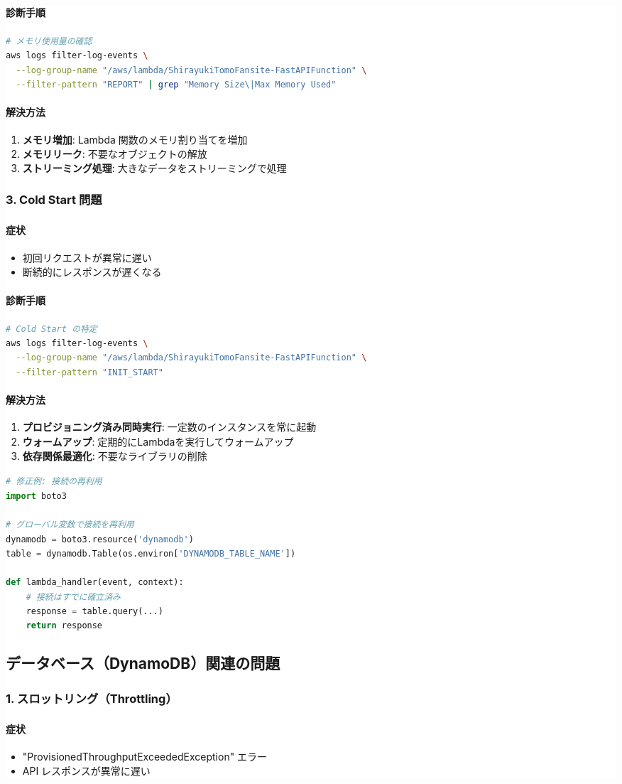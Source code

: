 #### 診断手順
```bash
# メモリ使用量の確認
aws logs filter-log-events \
  --log-group-name "/aws/lambda/ShirayukiTomoFansite-FastAPIFunction" \
  --filter-pattern "REPORT" | grep "Memory Size\|Max Memory Used"
```

#### 解決方法
1. **メモリ増加**: Lambda 関数のメモリ割り当てを増加
2. **メモリリーク**: 不要なオブジェクトの解放
3. **ストリーミング処理**: 大きなデータをストリーミングで処理

### 3. Cold Start 問題

#### 症状
- 初回リクエストが異常に遅い
- 断続的にレスポンスが遅くなる

#### 診断手順
```bash
# Cold Start の特定
aws logs filter-log-events \
  --log-group-name "/aws/lambda/ShirayukiTomoFansite-FastAPIFunction" \
  --filter-pattern "INIT_START"
```

#### 解決方法
1. **プロビジョニング済み同時実行**: 一定数のインスタンスを常に起動
2. **ウォームアップ**: 定期的にLambdaを実行してウォームアップ
3. **依存関係最適化**: 不要なライブラリの削除

```python
# 修正例: 接続の再利用
import boto3

# グローバル変数で接続を再利用
dynamodb = boto3.resource('dynamodb')
table = dynamodb.Table(os.environ['DYNAMODB_TABLE_NAME'])

def lambda_handler(event, context):
    # 接続はすでに確立済み
    response = table.query(...)
    return response
```

## データベース（DynamoDB）関連の問題

### 1. スロットリング（Throttling）

#### 症状
- "ProvisionedThroughputExceededException" エラー
- API レスポンスが異常に遅い

